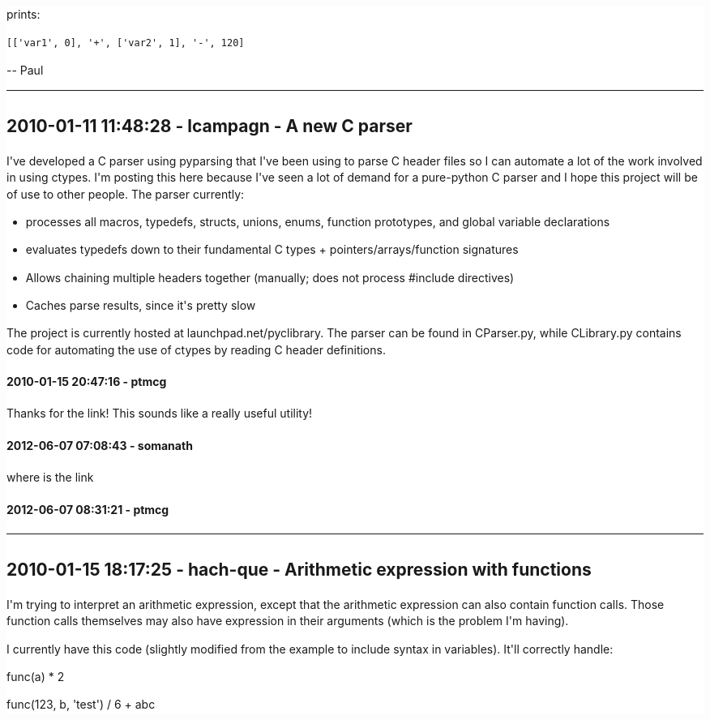 

prints:





    [['var1', 0], '+', ['var2', 1], '-', 120]



-- Paul

---
## 2010-01-11 11:48:28 - lcampagn - A new C parser
I've developed a C parser using pyparsing that I've been using to parse C header files so I can automate a lot of the work involved in using ctypes. I'm posting this here because I've seen a lot of demand for a pure-python C parser and I hope this project will be of use to other people. The parser currently:

 - processes all macros, typedefs, structs, unions, enums, function prototypes, and global variable declarations

 - evaluates typedefs down to their fundamental C types + pointers/arrays/function signatures

 - Allows chaining multiple headers together (manually; does not process #include directives)

 - Caches parse results, since it's pretty slow



The project is currently hosted at launchpad.net/pyclibrary. The parser can be found in CParser.py, while CLibrary.py contains code for automating the use of ctypes by reading C header definitions.

#### 2010-01-15 20:47:16 - ptmcg
Thanks for the link!  This sounds like a really useful utility!
#### 2012-06-07 07:08:43 - somanath
where is the link
#### 2012-06-07 08:31:21 - ptmcg


---
## 2010-01-15 18:17:25 - hach-que - Arithmetic expression with functions
I'm trying to interpret an arithmetic expression, except that the arithmetic expression can also contain function calls.  Those function calls themselves may also have expression in their arguments (which is the problem I'm having).



I currently have this code (slightly modified from the example to include syntax in variables).  It'll correctly handle:



func(a) * 2

func(123, b, 'test') / 6 + abc
